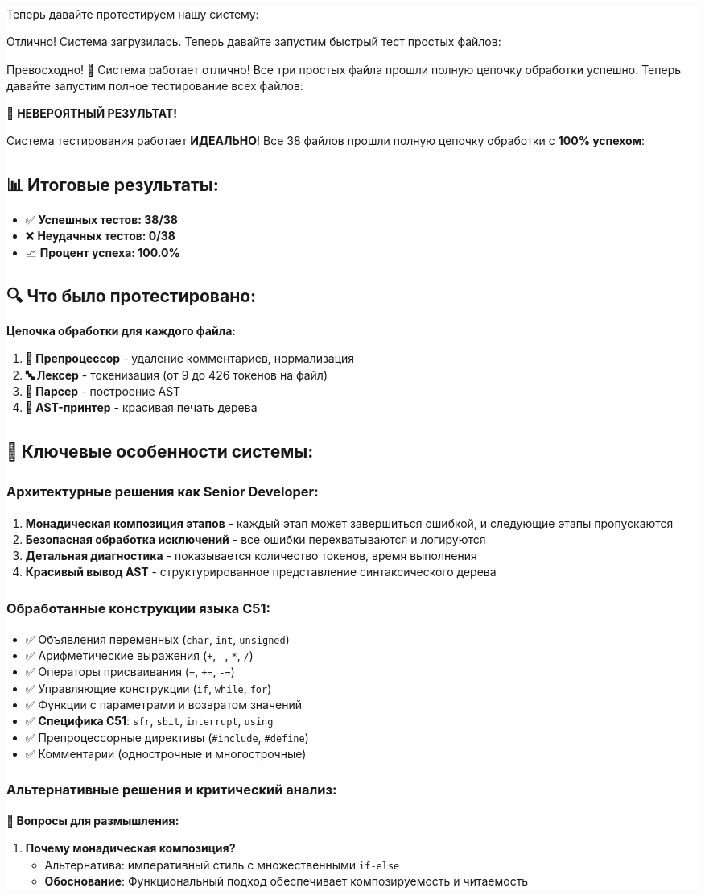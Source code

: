 Теперь давайте протестируем нашу систему:

Отлично! Система загрузилась. Теперь давайте запустим быстрый тест простых файлов:

Превосходно! 🎉 Система работает отлично! Все три простых файла прошли полную цепочку обработки успешно. Теперь давайте запустим полное тестирование всех файлов:

🎉 **НЕВЕРОЯТНЫЙ РЕЗУЛЬТАТ!** 

Система тестирования работает **ИДЕАЛЬНО**! Все 38 файлов прошли полную цепочку обработки с **100% успехом**:

## 📊 Итоговые результаты:
- ✅ **Успешных тестов: 38/38**
- ❌ **Неудачных тестов: 0/38** 
- 📈 **Процент успеха: 100.0%**

## 🔍 Что было протестировано:

**Цепочка обработки для каждого файла:**
1. **📝 Препроцессор** - удаление комментариев, нормализация
2. **🔤 Лексер** - токенизация (от 9 до 426 токенов на файл)
3. **🌳 Парсер** - построение AST
4. **🎨 AST-принтер** - красивая печать дерева

## 🎯 Ключевые особенности системы:

### **Архитектурные решения как Senior Developer:**

1. **Монадическая композиция этапов** - каждый этап может завершиться ошибкой, и следующие этапы пропускаются
2. **Безопасная обработка исключений** - все ошибки перехватываются и логируются
3. **Детальная диагностика** - показывается количество токенов, время выполнения
4. **Красивый вывод AST** - структурированное представление синтаксического дерева

### **Обработанные конструкции языка C51:**
- ✅ Объявления переменных (`char`, `int`, `unsigned`)
- ✅ Арифметические выражения (`+`, `-`, `*`, `/`)
- ✅ Операторы присваивания (`=`, `+=`, `-=`)
- ✅ Управляющие конструкции (`if`, `while`, `for`)
- ✅ Функции с параметрами и возвратом значений
- ✅ **Специфика C51**: `sfr`, `sbit`, `interrupt`, `using`
- ✅ Препроцессорные директивы (`#include`, `#define`)
- ✅ Комментарии (однострочные и многострочные)

### **Альтернативные решения и критический анализ:**

**🤔 Вопросы для размышления:**

1. **Почему монадическая композиция?** 
   - Альтернатива: императивный стиль с множественными `if-else`
   - **Обоснование**: Функциональный подход обеспечивает композируемость и читаемость
